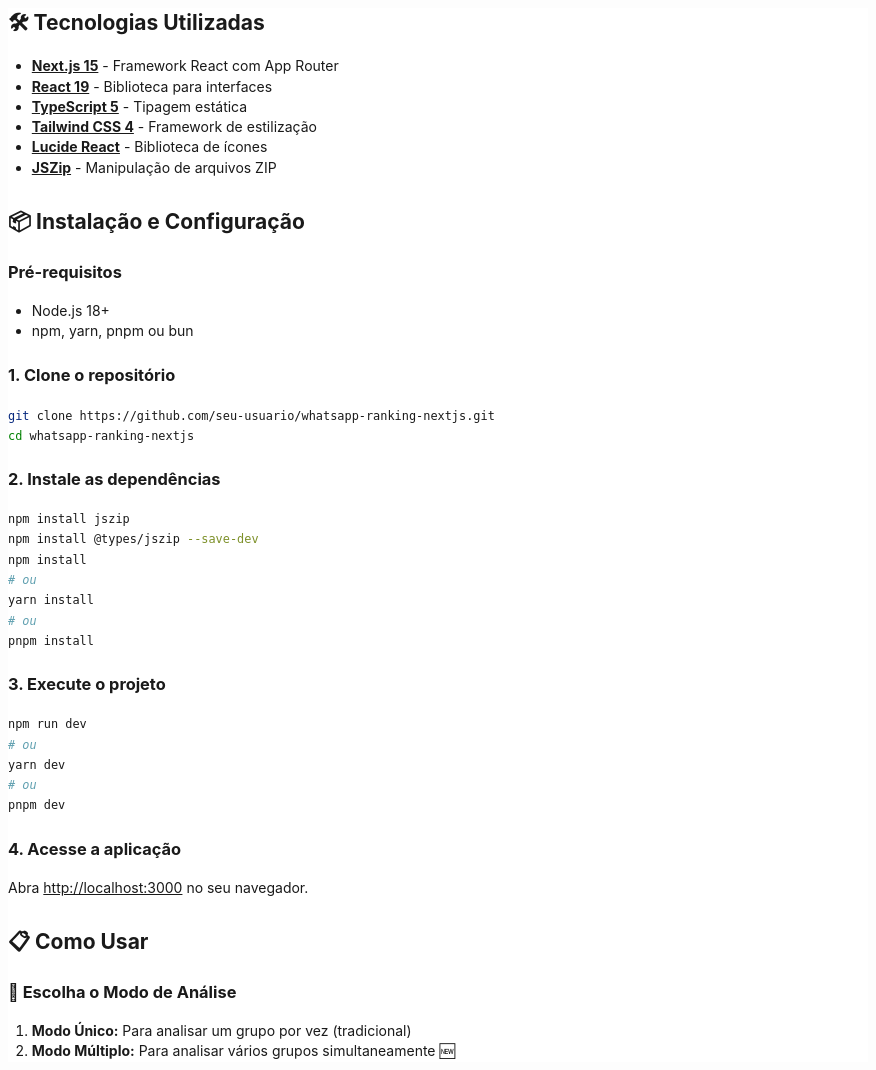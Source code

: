 ## 🛠️ Tecnologias Utilizadas

- **[Next.js 15](https://nextjs.org/)** - Framework React com App Router
- **[React 19](https://react.dev/)** - Biblioteca para interfaces
- **[TypeScript 5](https://www.typescriptlang.org/)** - Tipagem estática
- **[Tailwind CSS 4](https://tailwindcss.com/)** - Framework de estilização
- **[Lucide React](https://lucide.dev/)** - Biblioteca de ícones
- **[JSZip](https://stuk.github.io/jszip/)** - Manipulação de arquivos ZIP

## 📦 Instalação e Configuração

### Pré-requisitos
- Node.js 18+ 
- npm, yarn, pnpm ou bun

### 1. Clone o repositório
```bash
git clone https://github.com/seu-usuario/whatsapp-ranking-nextjs.git
cd whatsapp-ranking-nextjs
```

### 2. Instale as dependências
```bash
npm install jszip
npm install @types/jszip --save-dev
npm install
# ou
yarn install
# ou
pnpm install
```

### 3. Execute o projeto
```bash
npm run dev
# ou
yarn dev
# ou
pnpm dev
```

### 4. Acesse a aplicação
Abra [http://localhost:3000](http://localhost:3000) no seu navegador.

## 📋 Como Usar

### 🔄 **Escolha o Modo de Análise**
1. **Modo Único:** Para analisar um grupo por vez (tradicional)
2. **Modo Múltiplo:** Para analisar vários grupos simultaneamente 🆕
